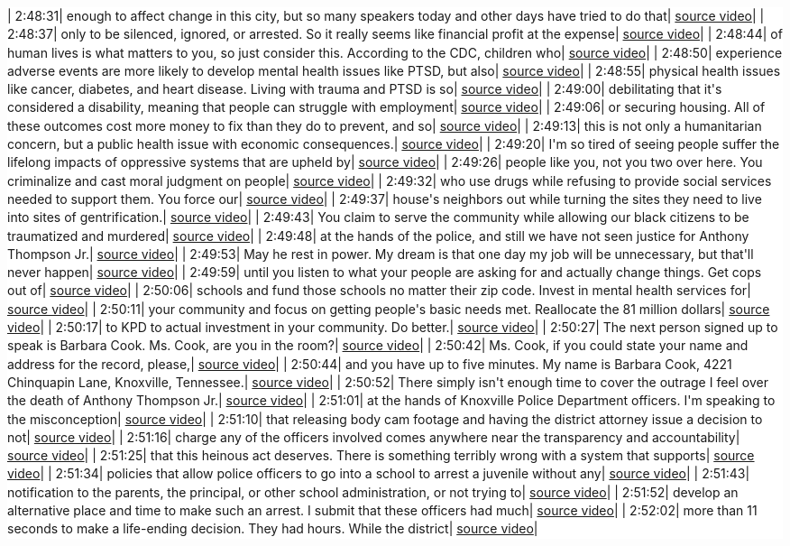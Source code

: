 | 2:48:31| enough to affect change in this city, but so many speakers today and other days have tried to do that| [source video](https://archive.org/details/city-council-r-265-210504?start=10111)|
| 2:48:37| only to be silenced, ignored, or arrested. So it really seems like financial profit at the expense| [source video](https://archive.org/details/city-council-r-265-210504?start=10117)|
| 2:48:44| of human lives is what matters to you, so just consider this. According to the CDC, children who| [source video](https://archive.org/details/city-council-r-265-210504?start=10124)|
| 2:48:50| experience adverse events are more likely to develop mental health issues like PTSD, but also| [source video](https://archive.org/details/city-council-r-265-210504?start=10130)|
| 2:48:55| physical health issues like cancer, diabetes, and heart disease. Living with trauma and PTSD is so| [source video](https://archive.org/details/city-council-r-265-210504?start=10135)|
| 2:49:00| debilitating that it's considered a disability, meaning that people can struggle with employment| [source video](https://archive.org/details/city-council-r-265-210504?start=10140)|
| 2:49:06| or securing housing. All of these outcomes cost more money to fix than they do to prevent, and so| [source video](https://archive.org/details/city-council-r-265-210504?start=10146)|
| 2:49:13| this is not only a humanitarian concern, but a public health issue with economic consequences.| [source video](https://archive.org/details/city-council-r-265-210504?start=10153)|
| 2:49:20| I'm so tired of seeing people suffer the lifelong impacts of oppressive systems that are upheld by| [source video](https://archive.org/details/city-council-r-265-210504?start=10160)|
| 2:49:26| people like you, not you two over here. You criminalize and cast moral judgment on people| [source video](https://archive.org/details/city-council-r-265-210504?start=10166)|
| 2:49:32| who use drugs while refusing to provide social services needed to support them. You force our| [source video](https://archive.org/details/city-council-r-265-210504?start=10172)|
| 2:49:37| house's neighbors out while turning the sites they need to live into sites of gentrification.| [source video](https://archive.org/details/city-council-r-265-210504?start=10177)|
| 2:49:43| You claim to serve the community while allowing our black citizens to be traumatized and murdered| [source video](https://archive.org/details/city-council-r-265-210504?start=10183)|
| 2:49:48| at the hands of the police, and still we have not seen justice for Anthony Thompson Jr.| [source video](https://archive.org/details/city-council-r-265-210504?start=10188)|
| 2:49:53| May he rest in power. My dream is that one day my job will be unnecessary, but that'll never happen| [source video](https://archive.org/details/city-council-r-265-210504?start=10193)|
| 2:49:59| until you listen to what your people are asking for and actually change things. Get cops out of| [source video](https://archive.org/details/city-council-r-265-210504?start=10199)|
| 2:50:06| schools and fund those schools no matter their zip code. Invest in mental health services for| [source video](https://archive.org/details/city-council-r-265-210504?start=10206)|
| 2:50:11| your community and focus on getting people's basic needs met. Reallocate the 81 million dollars| [source video](https://archive.org/details/city-council-r-265-210504?start=10211)|
| 2:50:17| to KPD to actual investment in your community. Do better.| [source video](https://archive.org/details/city-council-r-265-210504?start=10217)|
| 2:50:27| The next person signed up to speak is Barbara Cook. Ms. Cook, are you in the room?| [source video](https://archive.org/details/city-council-r-265-210504?start=10227)|
| 2:50:42| Ms. Cook, if you could state your name and address for the record, please,| [source video](https://archive.org/details/city-council-r-265-210504?start=10242)|
| 2:50:44| and you have up to five minutes. My name is Barbara Cook, 4221 Chinquapin Lane, Knoxville, Tennessee.| [source video](https://archive.org/details/city-council-r-265-210504?start=10244)|
| 2:50:52| There simply isn't enough time to cover the outrage I feel over the death of Anthony Thompson Jr.| [source video](https://archive.org/details/city-council-r-265-210504?start=10252)|
| 2:51:01| at the hands of Knoxville Police Department officers. I'm speaking to the misconception| [source video](https://archive.org/details/city-council-r-265-210504?start=10261)|
| 2:51:10| that releasing body cam footage and having the district attorney issue a decision to not| [source video](https://archive.org/details/city-council-r-265-210504?start=10270)|
| 2:51:16| charge any of the officers involved comes anywhere near the transparency and accountability| [source video](https://archive.org/details/city-council-r-265-210504?start=10276)|
| 2:51:25| that this heinous act deserves. There is something terribly wrong with a system that supports| [source video](https://archive.org/details/city-council-r-265-210504?start=10285)|
| 2:51:34| policies that allow police officers to go into a school to arrest a juvenile without any| [source video](https://archive.org/details/city-council-r-265-210504?start=10294)|
| 2:51:43| notification to the parents, the principal, or other school administration, or not trying to| [source video](https://archive.org/details/city-council-r-265-210504?start=10303)|
| 2:51:52| develop an alternative place and time to make such an arrest. I submit that these officers had much| [source video](https://archive.org/details/city-council-r-265-210504?start=10312)|
| 2:52:02| more than 11 seconds to make a life-ending decision. They had hours. While the district| [source video](https://archive.org/details/city-council-r-265-210504?start=10322)|